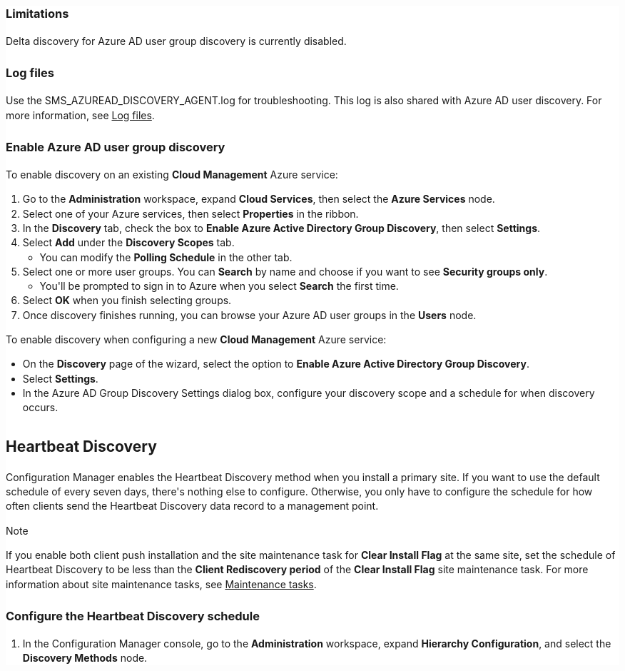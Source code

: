 ### Limitations

Delta discovery for Azure AD user group discovery is currently disabled.

### Log files

Use the SMS_AZUREAD_DISCOVERY_AGENT.log for troubleshooting. This log is also shared with Azure AD user discovery. For more information, see [Log files](/sccm/core/plan-design/hierarchy/log-files#BKMK_ServerLogs).

### Enable Azure AD user group discovery

To enable discovery on an existing **Cloud Management** Azure service:

1. Go to the **Administration** workspace, expand **Cloud Services**, then select the **Azure Services** node.
1. Select one of your Azure services, then select **Properties** in the ribbon.
1. In the **Discovery** tab, check the box to **Enable Azure Active Directory Group Discovery**, then select **Settings**.
1. Select **Add** under the **Discovery Scopes** tab.
    - You can modify the **Polling Schedule** in the other tab.
1. Select one or more user groups. You can **Search** by name and choose if you want to see **Security groups only**.
    - You'll be prompted to sign in to Azure when you select **Search** the first time.
1. Select **OK** when you finish selecting groups.
1. Once discovery finishes running, you can browse your Azure AD user groups in the **Users** node.

To enable discovery when configuring a new **Cloud Management** Azure service:

- On the **Discovery** page of the wizard, select the option to **Enable Azure Active Directory Group Discovery**.
- Select **Settings**.
- In the Azure AD Group Discovery Settings dialog box, configure your discovery scope and a schedule for when discovery occurs.


## <a name="BKMK_ConfigHBDisc"></a> Heartbeat Discovery

Configuration Manager enables the Heartbeat Discovery method when you install a primary site. If you want to use the default schedule of every seven days, there's nothing else to configure. Otherwise, you only have to configure the schedule for how often clients send the Heartbeat Discovery data record to a management point.  

> [!NOTE]  
> If you enable both client push installation and the site maintenance task for **Clear Install Flag** at the same site, set the schedule of Heartbeat Discovery to be less than the **Client Rediscovery period** of the **Clear Install Flag** site maintenance task. For more information about site maintenance tasks, see [Maintenance tasks](/sccm/core/servers/manage/maintenance-tasks).  

### Configure the Heartbeat Discovery schedule  

1. In the Configuration Manager console, go to the **Administration** workspace, expand **Hierarchy Configuration**, and select the **Discovery Methods** node.  

